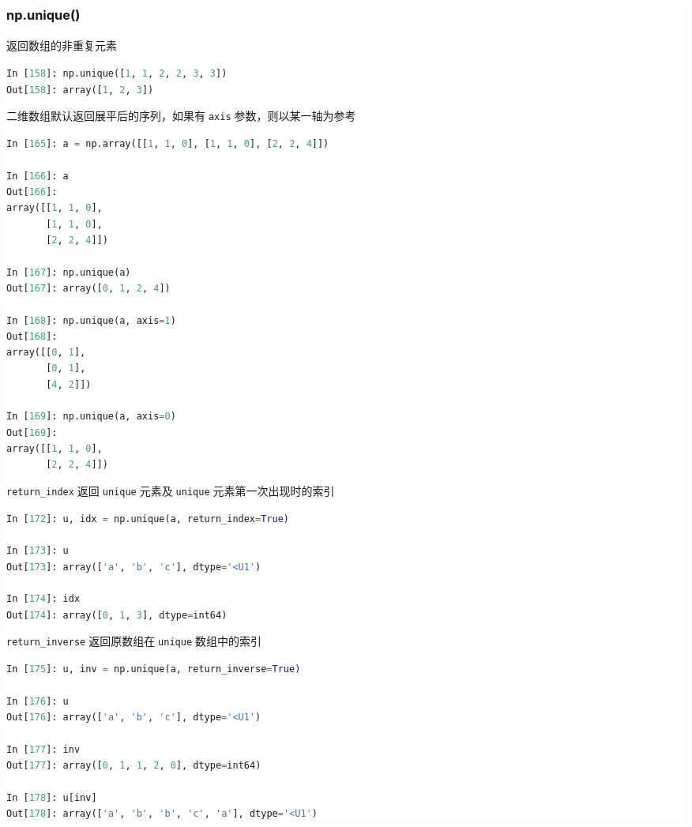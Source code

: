 ### np.unique()

返回数组的非重复元素

```python
In [158]: np.unique([1, 1, 2, 2, 3, 3])
Out[158]: array([1, 2, 3])
```

二维数组默认返回展平后的序列，如果有 `axis` 参数，则以某一轴为参考

```python
In [165]: a = np.array([[1, 1, 0], [1, 1, 0], [2, 2, 4]])

In [166]: a
Out[166]:
array([[1, 1, 0],
       [1, 1, 0],
       [2, 2, 4]])

In [167]: np.unique(a)
Out[167]: array([0, 1, 2, 4])

In [168]: np.unique(a, axis=1)
Out[168]:
array([[0, 1],
       [0, 1],
       [4, 2]])

In [169]: np.unique(a, axis=0)
Out[169]:
array([[1, 1, 0],
       [2, 2, 4]])
```

`return_index` 返回 `unique` 元素及 `unique` 元素第一次出现时的索引

```python
In [172]: u, idx = np.unique(a, return_index=True)

In [173]: u
Out[173]: array(['a', 'b', 'c'], dtype='<U1')

In [174]: idx
Out[174]: array([0, 1, 3], dtype=int64)
```

`return_inverse` 返回原数组在 `unique` 数组中的索引

```python
In [175]: u, inv = np.unique(a, return_inverse=True)

In [176]: u
Out[176]: array(['a', 'b', 'c'], dtype='<U1')

In [177]: inv
Out[177]: array([0, 1, 1, 2, 0], dtype=int64)

In [178]: u[inv]
Out[178]: array(['a', 'b', 'b', 'c', 'a'], dtype='<U1')
```

